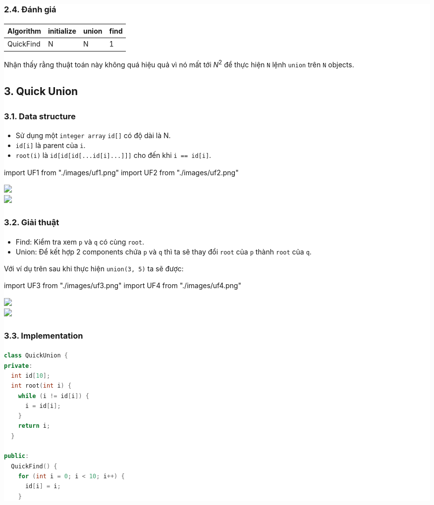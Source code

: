 ### 2.4. Đánh giá

| Algorithm | initialize | union | find |
| --------- | ---------- | ----- | ---- |
| QuickFind | N          | N     | 1    |

Nhận thấy rằng thuật toán này không quá hiệu quả vì nó mất tới $N^2$ để thực hiện `N` lệnh `union` trên `N` objects.

## 3. Quick Union

### 3.1. Data structure

- Sử dụng một `integer array` `id[]` có độ dài là N.
- `id[i]` là parent của `i`.
- `root(i)` là `id[id[id[...id[i]...]]]` cho đến khi `i == id[i]`.

import UF1 from "./images/uf1.png"
import UF2 from "./images/uf2.png"

<div style={{ 'textAlign': 'center' }}>
  <img src={UF1} height="80"/>
</div>
<div style={{ 'textAlign': 'center' }}>
  <img src={UF2} height="300"/>
</div>

### 3.2. Giải thuật

- Find: Kiểm tra xem `p` và `q` có cùng `root`.
- Union: Để kết hợp 2 components chứa `p` và `q` thì ta sẽ thay đổi `root` của `p` thành `root` của `q`.

Với ví dụ trên sau khi thực hiện `union(3, 5)` ta sẽ được:

import UF3 from "./images/uf3.png"
import UF4 from "./images/uf4.png"

<div style={{ 'textAlign': 'center' }}>
  <img src={UF3} height="80"/>
</div>
<div style={{ 'textAlign': 'center' }}>
  <img src={UF4} height="300"/>
</div>

### 3.3. Implementation

```cpp
class QuickUnion {
private:
  int id[10];
  int root(int i) {
    while (i != id[i]) {
      i = id[i];
    }
    return i;
  }

public:
  QuickFind() {
    for (int i = 0; i < 10; i++) {
      id[i] = i;
    }
```